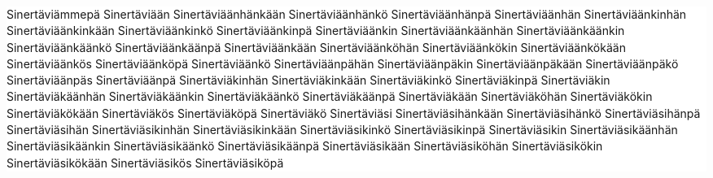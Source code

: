 Sinertäviämmepä
Sinertäviään
Sinertäviäänhänkään
Sinertäviäänhänkö
Sinertäviäänhänpä
Sinertäviäänhän
Sinertäviäänkinhän
Sinertäviäänkinkään
Sinertäviäänkinkö
Sinertäviäänkinpä
Sinertäviäänkin
Sinertäviäänkäänhän
Sinertäviäänkäänkin
Sinertäviäänkäänkö
Sinertäviäänkäänpä
Sinertäviäänkään
Sinertäviäänköhän
Sinertäviäänkökin
Sinertäviäänkökään
Sinertäviäänkös
Sinertäviäänköpä
Sinertäviäänkö
Sinertäviäänpähän
Sinertäviäänpäkin
Sinertäviäänpäkään
Sinertäviäänpäkö
Sinertäviäänpäs
Sinertäviäänpä
Sinertäviäkinhän
Sinertäviäkinkään
Sinertäviäkinkö
Sinertäviäkinpä
Sinertäviäkin
Sinertäviäkäänhän
Sinertäviäkäänkin
Sinertäviäkäänkö
Sinertäviäkäänpä
Sinertäviäkään
Sinertäviäköhän
Sinertäviäkökin
Sinertäviäkökään
Sinertäviäkös
Sinertäviäköpä
Sinertäviäkö
Sinertäviäsi
Sinertäviäsihänkään
Sinertäviäsihänkö
Sinertäviäsihänpä
Sinertäviäsihän
Sinertäviäsikinhän
Sinertäviäsikinkään
Sinertäviäsikinkö
Sinertäviäsikinpä
Sinertäviäsikin
Sinertäviäsikäänhän
Sinertäviäsikäänkin
Sinertäviäsikäänkö
Sinertäviäsikäänpä
Sinertäviäsikään
Sinertäviäsiköhän
Sinertäviäsikökin
Sinertäviäsikökään
Sinertäviäsikös
Sinertäviäsiköpä